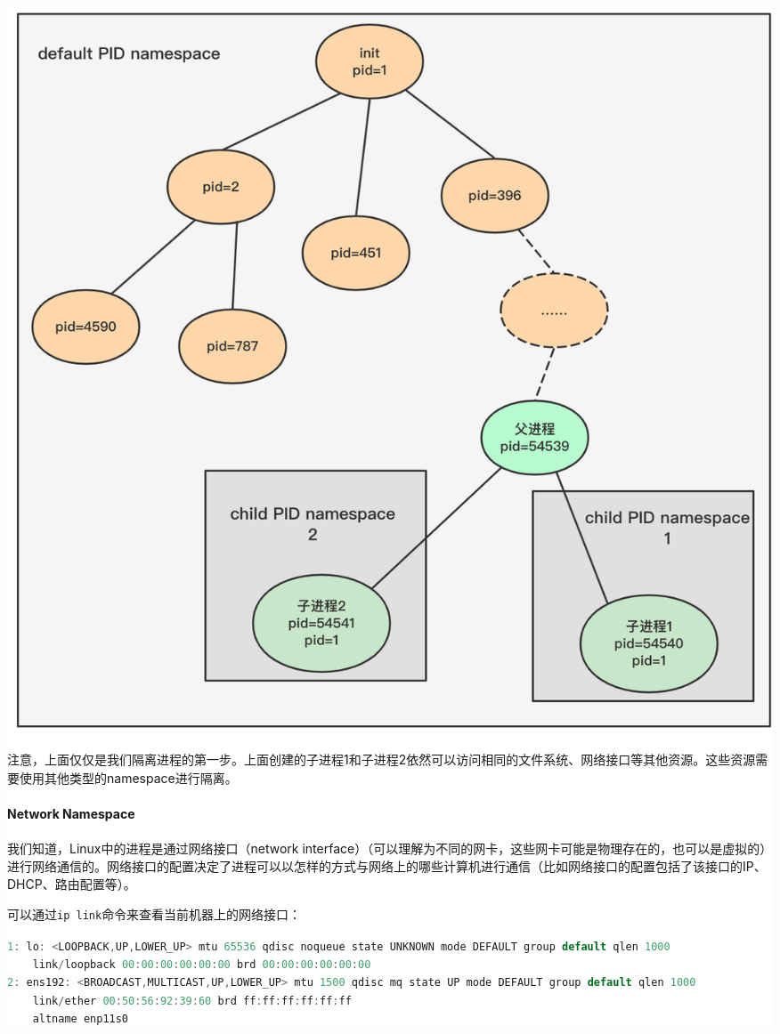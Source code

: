 ![Untitled](images/Untitled%204.png)

注意，上面仅仅是我们隔离进程的第一步。上面创建的子进程1和子进程2依然可以访问相同的文件系统、网络接口等其他资源。这些资源需要使用其他类型的namespace进行隔离。

#### Network Namespace

我们知道，Linux中的进程是通过网络接口（network interface）（可以理解为不同的网卡，这些网卡可能是物理存在的，也可以是虚拟的）进行网络通信的。网络接口的配置决定了进程可以以怎样的方式与网络上的哪些计算机进行通信（比如网络接口的配置包括了该接口的IP、DHCP、路由配置等）。

可以通过`ip link`命令来查看当前机器上的网络接口：

```c
1: lo: <LOOPBACK,UP,LOWER_UP> mtu 65536 qdisc noqueue state UNKNOWN mode DEFAULT group default qlen 1000
    link/loopback 00:00:00:00:00:00 brd 00:00:00:00:00:00
2: ens192: <BROADCAST,MULTICAST,UP,LOWER_UP> mtu 1500 qdisc mq state UP mode DEFAULT group default qlen 1000
    link/ether 00:50:56:92:39:60 brd ff:ff:ff:ff:ff:ff
    altname enp11s0
```
